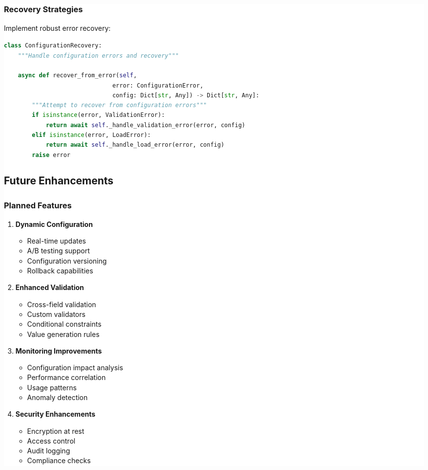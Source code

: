 ### Recovery Strategies

Implement robust error recovery:

```python
class ConfigurationRecovery:
    """Handle configuration errors and recovery"""
    
    async def recover_from_error(self, 
                               error: ConfigurationError,
                               config: Dict[str, Any]) -> Dict[str, Any]:
        """Attempt to recover from configuration errors"""
        if isinstance(error, ValidationError):
            return await self._handle_validation_error(error, config)
        elif isinstance(error, LoadError):
            return await self._handle_load_error(error, config)
        raise error
```

## Future Enhancements

### Planned Features

1. **Dynamic Configuration**
   - Real-time updates
   - A/B testing support
   - Configuration versioning
   - Rollback capabilities

2. **Enhanced Validation**
   - Cross-field validation
   - Custom validators
   - Conditional constraints
   - Value generation rules

3. **Monitoring Improvements**
   - Configuration impact analysis
   - Performance correlation
   - Usage patterns
   - Anomaly detection

4. **Security Enhancements**
   - Encryption at rest
   - Access control
   - Audit logging
   - Compliance checks
